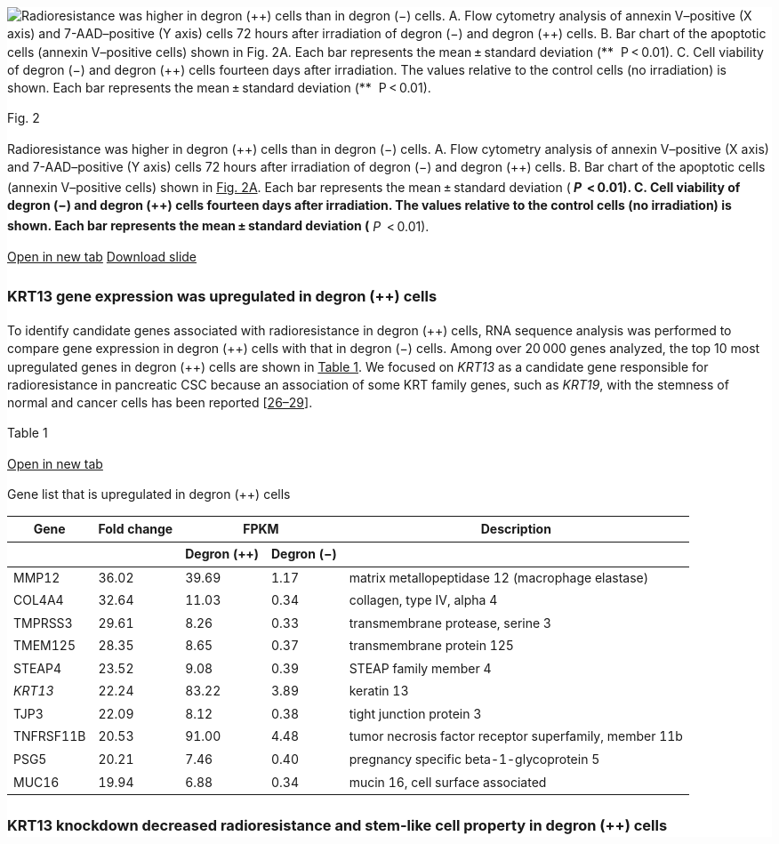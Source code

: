 ![Radioresistance was higher in degron (++) cells than in degron (−) cells. A. Flow cytometry analysis of annexin V–positive (X axis) and 7-AAD–positive (Y axis) cells 72 hours after irradiation of degron (−) and degron (++) cells. B. Bar chart of the apoptotic cells (annexin V–positive cells) shown in Fig. 2A. Each bar represents the mean ± standard deviation (**  P < 0.01). C. Cell viability of degron (−) and degron (++) cells fourteen days after irradiation. The values relative to the control cells (no irradiation) is shown. Each bar represents the mean ± standard deviation (**  P < 0.01).](https://oup.silverchair-cdn.com/oup/backfile/Content_public/Journal/jrr/64/2/10.1093_jrr_rrac091/1/m_rrac091f2.jpeg?Expires=1752233129&Signature=cSIlSDwS3aMLwg501FGWSct0gT4JUK-LNOuiXOXlJh-cZSq8NvD-BccAbxHxfkNkOFmNRxDVHS7pSoCrej35szfAUXwuvmU5iPHV2ZP-e-Ps4w3v1bjE~DKYyewvsgjhje1Rd0kFCzbZ0a-6TSc5gKpJqkdMC51ZOmNedC~tlNokVWefC38c6KBcI3E2ircYrZOA~66OGM1Mx5D-lRScHLBbg7JoglhPjhO4l5MSASdlxLW9HwOyV5BJZP1dqjNv2flSQ8MgpphPNeAOJkKKtdxe4WQEaCblirwgWVF7JNZqRiXDocsAyna5FOML7vexs7XGSRg59Anlf8jZG4y56Q__&Key-Pair-Id=APKAIE5G5CRDK6RD3PGA)

Fig. 2

Radioresistance was higher in degron (++) cells than in degron (−) cells. A. Flow cytometry analysis of annexin V–positive (X axis) and 7-AAD–positive (Y axis) cells 72 hours after irradiation of degron (−) and degron (++) cells. B. Bar chart of the apoptotic cells (annexin V–positive cells) shown in [Fig. 2A](https://academic.oup.com/jrr/article/64/2/284/). Each bar represents the mean ± standard deviation (<sup>**</sup> *P*  < 0.01). C. Cell viability of degron (−) and degron (++) cells fourteen days after irradiation. The values relative to the control cells (no irradiation) is shown. Each bar represents the mean ± standard deviation (<sup>**</sup> *P*  < 0.01).

[Open in new tab](https://academic.oup.com/view-large/figure/399452425/rrac091f2.tif) [Download slide](https://academic.oup.com/DownloadFile/DownloadImage.aspx?image=https://oup.silverchair-cdn.com/oup/backfile/Content_public/Journal/jrr/64/2/10.1093_jrr_rrac091/1/rrac091f2.jpeg?Expires=1752233129&Signature=TTPMbGxIpKc2sdSazF8g~YYkDEc2WdwpTuqnQeUqNajcdTQp3EIsG3X9VyRZ8HvmFxVHhvaUwP7otHR3FeXQh14c~sBsRHSNq1Xc6zvRGbcs2c~-jgAWLppNm0RnBdX3tVm23-45qgBcxH9MRHqIAjhUOebQnBf6mn0deSV~ea5bc1dyt7~XWBGhuMLlyg1Nt6-t7pJbTC7~YrMIp6xdQ-HcWp~Ywlo2owM2gdK9YVN~SyZFRAf1seY6qYHkwsSBhxhZak-smofT1tcIg4~imjZV5DdDqJqvJtgvJQYH9jdLvJ5Bb1oOnbrwT5AINXgqIvUbRBGiP~8--poYOm7Xjw__&Key-Pair-Id=APKAIE5G5CRDK6RD3PGA&sec=399452425&ar=6968637&xsltPath=~/UI/app/XSLT&imagename=&siteId=5319)

### KRT13 gene expression was upregulated in degron (++) cells

To identify candidate genes associated with radioresistance in degron (++) cells, RNA sequence analysis was performed to compare gene expression in degron (++) cells with that in degron (−) cells. Among over 20 000 genes analyzed, the top 10 most upregulated genes in degron (++) cells are shown in [Table 1](https://academic.oup.com/jrr/article/64/2/284/). We focused on *KRT13* as a candidate gene responsible for radioresistance in pancreatic CSC because an association of some KRT family genes, such as *KRT19*, with the stemness of normal and cancer cells has been reported \[[26–29](https://academic.oup.com/jrr/article/64/2/284/)\].

Table 1

[Open in new tab](https://academic.oup.com/view-large/399452428)

Gene list that is upregulated in degron (++) cells

<table><thead><tr><th><strong>Gene</strong></th><th><strong>Fold change</strong></th><th colspan="2"><strong>FPKM</strong></th><th><strong>Description</strong></th></tr><tr><th></th><th></th><th><strong>Degron (++)</strong></th><th><strong>Degron (−)</strong></th><th></th></tr></thead><tbody><tr><td>MMP12</td><td>36.02</td><td>39.69</td><td>1.17</td><td>matrix metallopeptidase 12 (macrophage elastase)</td></tr><tr><td>COL4A4</td><td>32.64</td><td>11.03</td><td>0.34</td><td>collagen, type IV, alpha 4</td></tr><tr><td>TMPRSS3</td><td>29.61</td><td>8.26</td><td>0.33</td><td>transmembrane protease, serine 3</td></tr><tr><td>TMEM125</td><td>28.35</td><td>8.65</td><td>0.37</td><td>transmembrane protein 125</td></tr><tr><td>STEAP4</td><td>23.52</td><td>9.08</td><td>0.39</td><td>STEAP family member 4</td></tr><tr><td><em>KRT13</em></td><td>22.24</td><td>83.22</td><td>3.89</td><td>keratin 13</td></tr><tr><td>TJP3</td><td>22.09</td><td>8.12</td><td>0.38</td><td>tight junction protein 3</td></tr><tr><td>TNFRSF11B</td><td>20.53</td><td>91.00</td><td>4.48</td><td>tumor necrosis factor receptor superfamily, member 11b</td></tr><tr><td>PSG5</td><td>20.21</td><td>7.46</td><td>0.40</td><td>pregnancy specific beta-1-glycoprotein 5</td></tr><tr><td>MUC16</td><td>19.94</td><td>6.88</td><td>0.34</td><td>mucin 16, cell surface associated</td></tr></tbody></table>

### KRT13 knockdown decreased radioresistance and stem-like cell property in degron (++) cells
